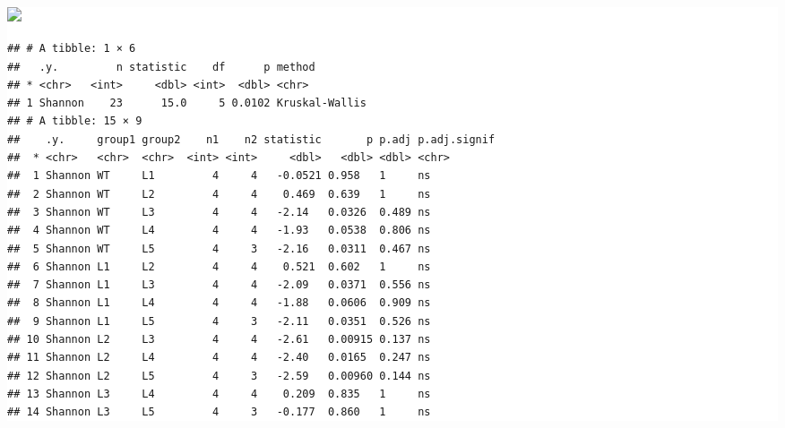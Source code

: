 ![](oilcane_analysis-20211201-_files/figure-gfm/unnamed-chunk-15-1.png)

    ## # A tibble: 1 × 6
    ##   .y.         n statistic    df      p method        
    ## * <chr>   <int>     <dbl> <int>  <dbl> <chr>         
    ## 1 Shannon    23      15.0     5 0.0102 Kruskal-Wallis
    ## # A tibble: 15 × 9
    ##    .y.     group1 group2    n1    n2 statistic       p p.adj p.adj.signif
    ##  * <chr>   <chr>  <chr>  <int> <int>     <dbl>   <dbl> <dbl> <chr>       
    ##  1 Shannon WT     L1         4     4   -0.0521 0.958   1     ns          
    ##  2 Shannon WT     L2         4     4    0.469  0.639   1     ns          
    ##  3 Shannon WT     L3         4     4   -2.14   0.0326  0.489 ns          
    ##  4 Shannon WT     L4         4     4   -1.93   0.0538  0.806 ns          
    ##  5 Shannon WT     L5         4     3   -2.16   0.0311  0.467 ns          
    ##  6 Shannon L1     L2         4     4    0.521  0.602   1     ns          
    ##  7 Shannon L1     L3         4     4   -2.09   0.0371  0.556 ns          
    ##  8 Shannon L1     L4         4     4   -1.88   0.0606  0.909 ns          
    ##  9 Shannon L1     L5         4     3   -2.11   0.0351  0.526 ns          
    ## 10 Shannon L2     L3         4     4   -2.61   0.00915 0.137 ns          
    ## 11 Shannon L2     L4         4     4   -2.40   0.0165  0.247 ns          
    ## 12 Shannon L2     L5         4     3   -2.59   0.00960 0.144 ns          
    ## 13 Shannon L3     L4         4     4    0.209  0.835   1     ns          
    ## 14 Shannon L3     L5         4     3   -0.177  0.860   1     ns          